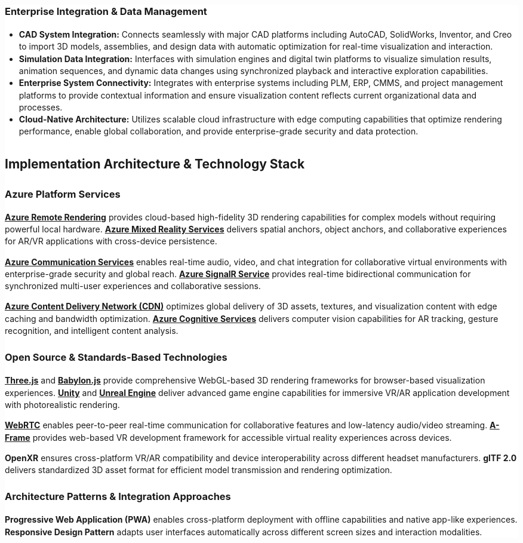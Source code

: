 ### Enterprise Integration & Data Management

- **CAD System Integration:** Connects seamlessly with major CAD platforms including AutoCAD, SolidWorks, Inventor, and Creo to import 3D models, assemblies, and design data with automatic optimization for real-time visualization and interaction.
- **Simulation Data Integration:** Interfaces with simulation engines and digital twin platforms to visualize simulation results, animation sequences, and dynamic data changes using synchronized playback and interactive exploration capabilities.
- **Enterprise System Connectivity:** Integrates with enterprise systems including PLM, ERP, CMMS, and project management platforms to provide contextual information and ensure visualization content reflects current organizational data and processes.
- **Cloud-Native Architecture:** Utilizes scalable cloud infrastructure with edge computing capabilities that optimize rendering performance, enable global collaboration, and provide enterprise-grade security and data protection.

## Implementation Architecture & Technology Stack

### Azure Platform Services

[**Azure Remote Rendering**][azure-remote-rendering] provides cloud-based high-fidelity 3D rendering capabilities for complex models without requiring powerful local hardware. [**Azure Mixed Reality Services**][azure-mixed-reality-services] delivers spatial anchors, object anchors, and collaborative experiences for AR/VR applications with cross-device persistence.

[**Azure Communication Services**][azure-communication-services] enables real-time audio, video, and chat integration for collaborative virtual environments with enterprise-grade security and global reach. [**Azure SignalR Service**][azure-signalr-service] provides real-time bidirectional communication for synchronized multi-user experiences and collaborative sessions.

[**Azure Content Delivery Network (CDN)**][azure-content-delivery-network-cdn] optimizes global delivery of 3D assets, textures, and visualization content with edge caching and bandwidth optimization. [**Azure Cognitive Services**][azure-cognitive-services] delivers computer vision capabilities for AR tracking, gesture recognition, and intelligent content analysis.

### Open Source & Standards-Based Technologies

[**Three.js**][threejs] and [**Babylon.js**][babylonjs] provide comprehensive WebGL-based 3D rendering frameworks for browser-based visualization experiences. [**Unity**][unity] and [**Unreal Engine**][unreal-engine] deliver advanced game engine capabilities for immersive VR/AR application development with photorealistic rendering.

[**WebRTC**][webrtc] enables peer-to-peer real-time communication for collaborative features and low-latency audio/video streaming. [**A-Frame**][a-frame] provides web-based VR development framework for accessible virtual reality experiences across devices.

**OpenXR** ensures cross-platform VR/AR compatibility and device interoperability across different headset manufacturers. **glTF 2.0** delivers standardized 3D asset format for efficient model transmission and rendering optimization.

### Architecture Patterns & Integration Approaches

**Progressive Web Application (PWA)** enables cross-platform deployment with offline capabilities and native app-like experiences. **Responsive Design Pattern** adapts user interfaces automatically across different screen sizes and interaction modalities.


[a-frame]: https://aframe.io/
[azure-cognitive-services]: https://docs.microsoft.com/azure/cognitive-services/
[azure-communication-services]: https://docs.microsoft.com/azure/communication-services/
[azure-content-delivery-network-cdn]: https://docs.microsoft.com/azure/cdn/
[azure-mixed-reality-services]: https://docs.microsoft.com/azure/spatial-anchors/
[azure-remote-rendering]: https://docs.microsoft.com/azure/remote-rendering/
[azure-signalr-service]: https://docs.microsoft.com/azure/azure-signalr/
[babylonjs]: https://www.babylonjs.com/
[threejs]: https://threejs.org/
[unity]: https://unity.com/
[unreal-engine]: https://www.unrealengine.com/
[webrtc]: https://webrtc.org/